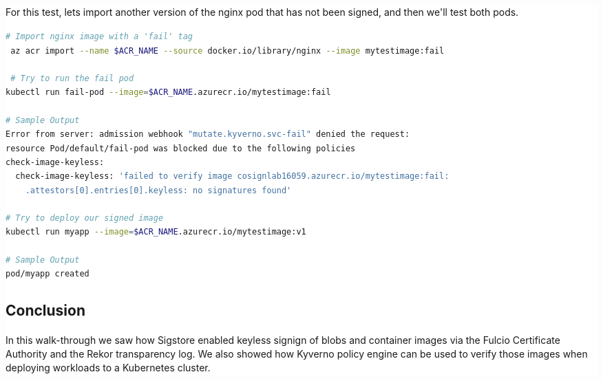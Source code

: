 For this test, lets import another version of the nginx pod that has not been signed, and then we'll test both pods.

```bash
# Import nginx image with a 'fail' tag
 az acr import --name $ACR_NAME --source docker.io/library/nginx --image mytestimage:fail

 # Try to run the fail pod
kubectl run fail-pod --image=$ACR_NAME.azurecr.io/mytestimage:fail

# Sample Output
Error from server: admission webhook "mutate.kyverno.svc-fail" denied the request: 
resource Pod/default/fail-pod was blocked due to the following policies 
check-image-keyless:
  check-image-keyless: 'failed to verify image cosignlab16059.azurecr.io/mytestimage:fail:
    .attestors[0].entries[0].keyless: no signatures found'

# Try to deploy our signed image
kubectl run myapp --image=$ACR_NAME.azurecr.io/mytestimage:v1

# Sample Output
pod/myapp created
```

## Conclusion

In this walk-through we saw how Sigstore enabled keyless signign of blobs and container images via the Fulcio Certificate Authority and the Rekor transparency log. We also showed how Kyverno policy engine can be used to verify those images when deploying workloads to a Kubernetes cluster.